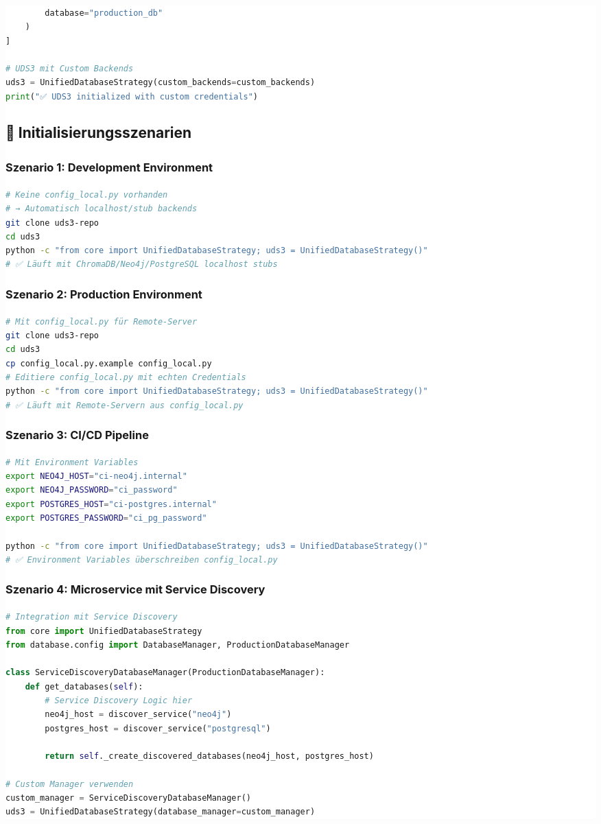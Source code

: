 ```python
        database="production_db"
    )
]

# UDS3 mit Custom Backends
uds3 = UnifiedDatabaseStrategy(custom_backends=custom_backends)
print("✅ UDS3 initialized with custom credentials")
```

## 🔧 Initialisierungsszenarien

### Szenario 1: Development Environment
```bash
# Keine config_local.py vorhanden
# → Automatisch localhost/stub backends
git clone uds3-repo
cd uds3
python -c "from core import UnifiedDatabaseStrategy; uds3 = UnifiedDatabaseStrategy()"
# ✅ Läuft mit ChromaDB/Neo4j/PostgreSQL localhost stubs
```

### Szenario 2: Production Environment  
```bash
# Mit config_local.py für Remote-Server
git clone uds3-repo
cd uds3
cp config_local.py.example config_local.py
# Editiere config_local.py mit echten Credentials
python -c "from core import UnifiedDatabaseStrategy; uds3 = UnifiedDatabaseStrategy()"
# ✅ Läuft mit Remote-Servern aus config_local.py
```

### Szenario 3: CI/CD Pipeline
```bash
# Mit Environment Variables
export NEO4J_HOST="ci-neo4j.internal"
export NEO4J_PASSWORD="ci_password" 
export POSTGRES_HOST="ci-postgres.internal"
export POSTGRES_PASSWORD="ci_pg_password"

python -c "from core import UnifiedDatabaseStrategy; uds3 = UnifiedDatabaseStrategy()"
# ✅ Environment Variables überschreiben config_local.py
```

### Szenario 4: Microservice mit Service Discovery
```python
# Integration mit Service Discovery
from core import UnifiedDatabaseStrategy
from database.config import DatabaseManager, ProductionDatabaseManager

class ServiceDiscoveryDatabaseManager(ProductionDatabaseManager):
    def get_databases(self):
        # Service Discovery Logic hier
        neo4j_host = discover_service("neo4j")
        postgres_host = discover_service("postgresql")
        
        return self._create_discovered_databases(neo4j_host, postgres_host)

# Custom Manager verwenden
custom_manager = ServiceDiscoveryDatabaseManager()
uds3 = UnifiedDatabaseStrategy(database_manager=custom_manager)
```
